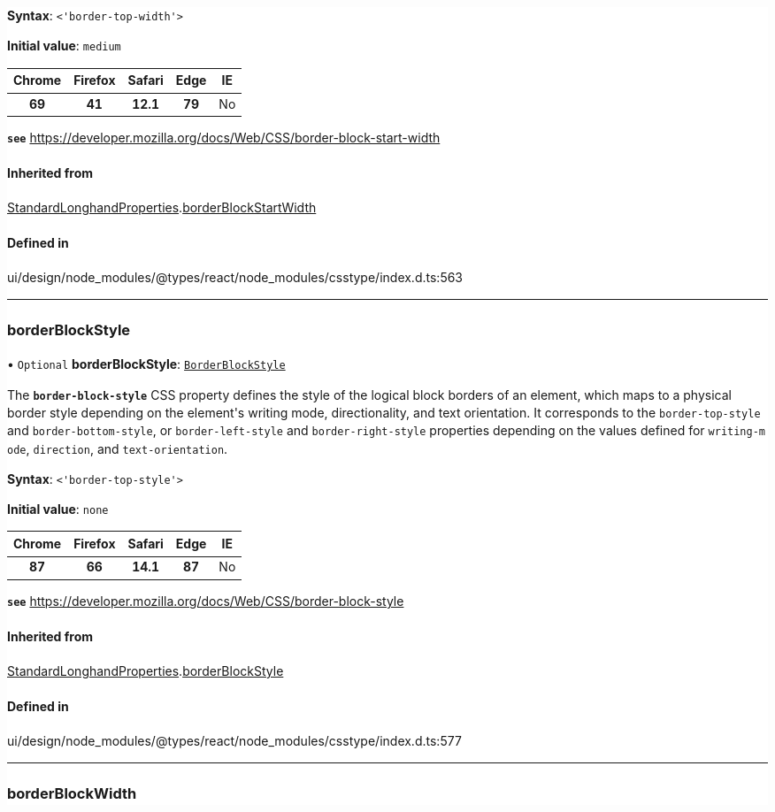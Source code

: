 **Syntax**: `<'border-top-width'>`

**Initial value**: `medium`

| Chrome | Firefox |  Safari  |  Edge  | IE  |
| :----: | :-----: | :------: | :----: | :-: |
| **69** | **41**  | **12.1** | **79** | No  |

**`see`** https://developer.mozilla.org/docs/Web/CSS/border-block-start-width

#### Inherited from

[StandardLonghandProperties](akashaproject_design_system._internal_.StandardLonghandProperties.md).[borderBlockStartWidth](akashaproject_design_system._internal_.StandardLonghandProperties.md#borderblockstartwidth)

#### Defined in

ui/design/node_modules/@types/react/node_modules/csstype/index.d.ts:563

___

### borderBlockStyle

• `Optional` **borderBlockStyle**: [`BorderBlockStyle`](../modules/akashaproject_design_system._internal_.md#borderblockstyle)

The **`border-block-style`** CSS property defines the style of the logical block borders of an element, which maps to a physical border style depending on the element's writing mode, directionality, and text orientation. It corresponds to the `border-top-style` and `border-bottom-style`, or `border-left-style` and `border-right-style` properties depending on the values defined for `writing-mode`, `direction`, and `text-orientation`.

**Syntax**: `<'border-top-style'>`

**Initial value**: `none`

| Chrome | Firefox |  Safari  |  Edge  | IE  |
| :----: | :-----: | :------: | :----: | :-: |
| **87** | **66**  | **14.1** | **87** | No  |

**`see`** https://developer.mozilla.org/docs/Web/CSS/border-block-style

#### Inherited from

[StandardLonghandProperties](akashaproject_design_system._internal_.StandardLonghandProperties.md).[borderBlockStyle](akashaproject_design_system._internal_.StandardLonghandProperties.md#borderblockstyle)

#### Defined in

ui/design/node_modules/@types/react/node_modules/csstype/index.d.ts:577

___

### borderBlockWidth

